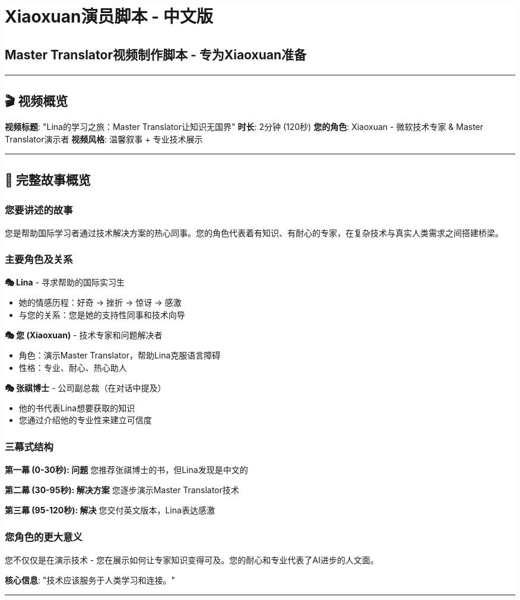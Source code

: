 # Xiaoxuan演员脚本 - 中文版
## Master Translator视频制作脚本 - 专为Xiaoxuan准备

---

## 🎬 视频概览

**视频标题**: "Lina的学习之旅：Master Translator让知识无国界"
**时长**: 2分钟 (120秒)
**您的角色**: Xiaoxuan - 微软技术专家 & Master Translator演示者
**视频风格**: 温馨叙事 + 专业技术展示

---

## 📖 完整故事概览

### 您要讲述的故事
您是帮助国际学习者通过技术解决方案的热心同事。您的角色代表着有知识、有耐心的专家，在复杂技术与真实人类需求之间搭建桥梁。

### 主要角色及关系

**🎭 Lina** - 寻求帮助的国际实习生
- 她的情感历程：好奇 → 挫折 → 惊讶 → 感激
- 与您的关系：您是她的支持性同事和技术向导

**🎭 您 (Xiaoxuan)** - 技术专家和问题解决者
- 角色：演示Master Translator，帮助Lina克服语言障碍
- 性格：专业、耐心、热心助人

**🎭 张祺博士** - 公司副总裁（在对话中提及）
- 他的书代表Lina想要获取的知识
- 您通过介绍他的专业性来建立可信度

### 三幕式结构

**第一幕 (0-30秒): 问题**
您推荐张祺博士的书，但Lina发现是中文的

**第二幕 (30-95秒): 解决方案** 
您逐步演示Master Translator技术

**第三幕 (95-120秒): 解决**
您交付英文版本，Lina表达感激

### 您角色的更大意义
您不仅仅是在演示技术 - 您在展示如何让专家知识变得可及。您的耐心和专业代表了AI进步的人文面。

**核心信息**: "技术应该服务于人类学习和连接。"

---
